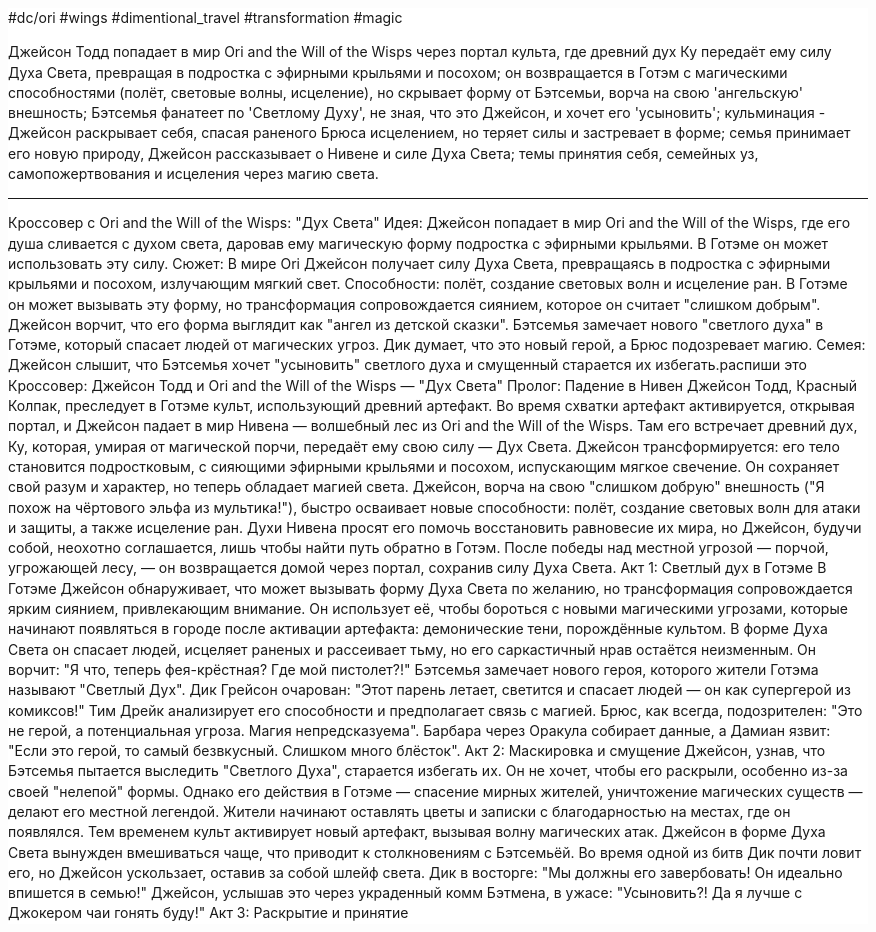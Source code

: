 #dc/ori #wings #dimentional_travel #transformation #magic 

Джейсон Тодд попадает в мир Ori and the Will of the Wisps через портал культа, где древний дух Ку передаёт ему силу Духа Света, превращая в подростка с эфирными крыльями и посохом; он возвращается в Готэм с магическими способностями (полёт, световые волны, исцеление), но скрывает форму от Бэтсемьи, ворча на свою 'ангельскую' внешность; Бэтсемья фанатеет по 'Светлому Духу', не зная, что это Джейсон, и хочет его 'усыновить'; кульминация - Джейсон раскрывает себя, спасая раненого Брюса исцелением, но теряет силы и застревает в форме; семья принимает его новую природу, Джейсон рассказывает о Нивене и силе Духа Света; темы принятия себя, семейных уз, самопожертвования и исцеления через магию света.

---
Кроссовер с Ori and the Will of the Wisps: "Дух Света"
Идея:
Джейсон попадает в мир Ori and the Will of the Wisps, где его душа сливается с духом света, даровав ему магическую форму подростка с эфирными крыльями. В Готэме он может использовать эту силу.
Сюжет:
В мире Ori Джейсон получает силу Духа Света, превращаясь в подростка с эфирными крыльями и посохом, излучающим мягкий свет. Способности: полёт, создание световых волн и исцеление ран.
В Готэме он может вызывать эту форму, но трансформация сопровождается сиянием, которое он считает "слишком добрым". Джейсон ворчит, что его форма выглядит как "ангел из детской сказки".
Бэтсемья замечает нового "светлого духа" в Готэме, который спасает людей от магических угроз. Дик думает, что это новый герой, а Брюс подозревает магию.
Семея: Джейсон слышит, что Бэтсемья хочет "усыновить" светлого духа и смущенный старается их избегать.распиши это
Кроссовер: Джейсон Тодд и Ori and the Will of the Wisps — "Дух Света"
Пролог: Падение в Нивен
Джейсон Тодд, Красный Колпак, преследует в Готэме культ, использующий древний артефакт. Во время схватки артефакт активируется, открывая портал, и Джейсон падает в мир Нивена — волшебный лес из Ori and the Will of the Wisps. Там его встречает древний дух, Ку, которая, умирая от магической порчи, передаёт ему свою силу — Дух Света. Джейсон трансформируется: его тело становится подростковым, с сияющими эфирными крыльями и посохом, испускающим мягкое свечение. Он сохраняет свой разум и характер, но теперь обладает магией света.
Джейсон, ворча на свою "слишком добрую" внешность ("Я похож на чёртового эльфа из мультика!"), быстро осваивает новые способности: полёт, создание световых волн для атаки и защиты, а также исцеление ран. Духи Нивена просят его помочь восстановить равновесие их мира, но Джейсон, будучи собой, неохотно соглашается, лишь чтобы найти путь обратно в Готэм. После победы над местной угрозой — порчой, угрожающей лесу, — он возвращается домой через портал, сохранив силу Духа Света.
Акт 1: Светлый дух в Готэме
В Готэме Джейсон обнаруживает, что может вызывать форму Духа Света по желанию, но трансформация сопровождается ярким сиянием, привлекающим внимание. Он использует её, чтобы бороться с новыми магическими угрозами, которые начинают появляться в городе после активации артефакта: демонические тени, порождённые культом. В форме Духа Света он спасает людей, исцеляет раненых и рассеивает тьму, но его саркастичный нрав остаётся неизменным. Он ворчит: "Я что, теперь фея-крёстная? Где мой пистолет?!"
Бэтсемья замечает нового героя, которого жители Готэма называют "Светлый Дух". Дик Грейсон очарован: "Этот парень летает, светится и спасает людей — он как супергерой из комиксов!" Тим Дрейк анализирует его способности и предполагает связь с магией. Брюс, как всегда, подозрителен: "Это не герой, а потенциальная угроза. Магия непредсказуема". Барбара через Оракула собирает данные, а Дамиан язвит: "Если это герой, то самый безвкусный. Слишком много блёсток".
Акт 2: Маскировка и смущение
Джейсон, узнав, что Бэтсемья пытается выследить "Светлого Духа", старается избегать их. Он не хочет, чтобы его раскрыли, особенно из-за своей "нелепой" формы. Однако его действия в Готэме — спасение мирных жителей, уничтожение магических существ — делают его местной легендой. Жители начинают оставлять цветы и записки с благодарностью на местах, где он появлялся.
Тем временем культ активирует новый артефакт, вызывая волну магических атак. Джейсон в форме Духа Света вынужден вмешиваться чаще, что приводит к столкновениям с Бэтсемьёй. Во время одной из битв Дик почти ловит его, но Джейсон ускользает, оставив за собой шлейф света. Дик в восторге: "Мы должны его завербовать! Он идеально впишется в семью!" Джейсон, услышав это через украденный комм Бэтмена, в ужасе: "Усыновить?! Да я лучше с Джокером чаи гонять буду!"
Акт 3: Раскрытие и принятие